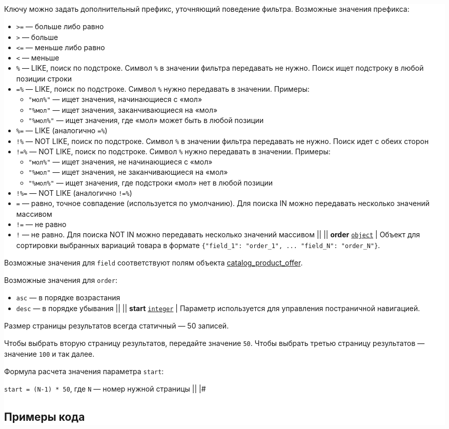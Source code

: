 Ключу можно задать дополнительный префикс, уточняющий поведение фильтра. Возможные значения префикса:
- `>=` — больше либо равно
- `>` — больше
- `<=` — меньше либо равно
- `<` — меньше
- `%` — LIKE, поиск по подстроке. Символ `%` в значении фильтра передавать не нужно. Поиск ищет подстроку в любой позиции строки
- `=%` — LIKE, поиск по подстроке. Символ `%` нужно передавать в значении. Примеры:
    - `"мол%"` — ищет значения, начинающиеся с «мол»
    - `"%мол"` — ищет значения, заканчивающиеся на «мол»
    - `"%мол%"` — ищет значения, где «мол» может быть в любой позиции
- `%=` — LIKE (аналогично `=%`)
- `!%` — NOT LIKE, поиск по подстроке. Символ `%` в значении фильтра передавать не нужно. Поиск идет с обеих сторон
- `!=%` — NOT LIKE, поиск по подстроке. Символ `%` нужно передавать в значении. Примеры:
    - `"мол%"` — ищет значения, не начинающиеся с «мол»
    - `"%мол"` — ищет значения, не заканчивающиеся на «мол»
    - `"%мол%"` — ищет значения, где подстроки «мол» нет в любой позиции
- `!%=` — NOT LIKE (аналогично `!=%`)
- `=` — равно, точное совпадение (используется по умолчанию). Для поиска IN можно передавать несколько значений массивом 
- `!=` — не равно
- `!` — не равно. Для поиска NOT IN можно передавать несколько значений массивом ||
|| **order**
[`object`](../../../data-types.md) | 
Объект для сортировки выбранных вариаций товара в формате `{"field_1": "order_1", ... "field_N": "order_N"}`.

Возможные значения для `field` соответствуют полям объекта [catalog_product_offer](../../data-types.md#catalog_product_offer).

Возможные значения для `order`:
- `asc` — в порядке возрастания
- `desc` — в порядке убывания
||
|| **start**
[`integer`](../../../data-types.md) | Параметр используется для управления постраничной навигацией.

Размер страницы результатов всегда статичный — 50 записей.

Чтобы выбрать вторую страницу результатов, передайте значение `50`. Чтобы выбрать третью страницу результатов — значение `100` и так далее.

Формула расчета значения параметра `start`:

`start = (N-1) * 50`, где `N` — номер нужной страницы
||
|#

## Примеры кода
